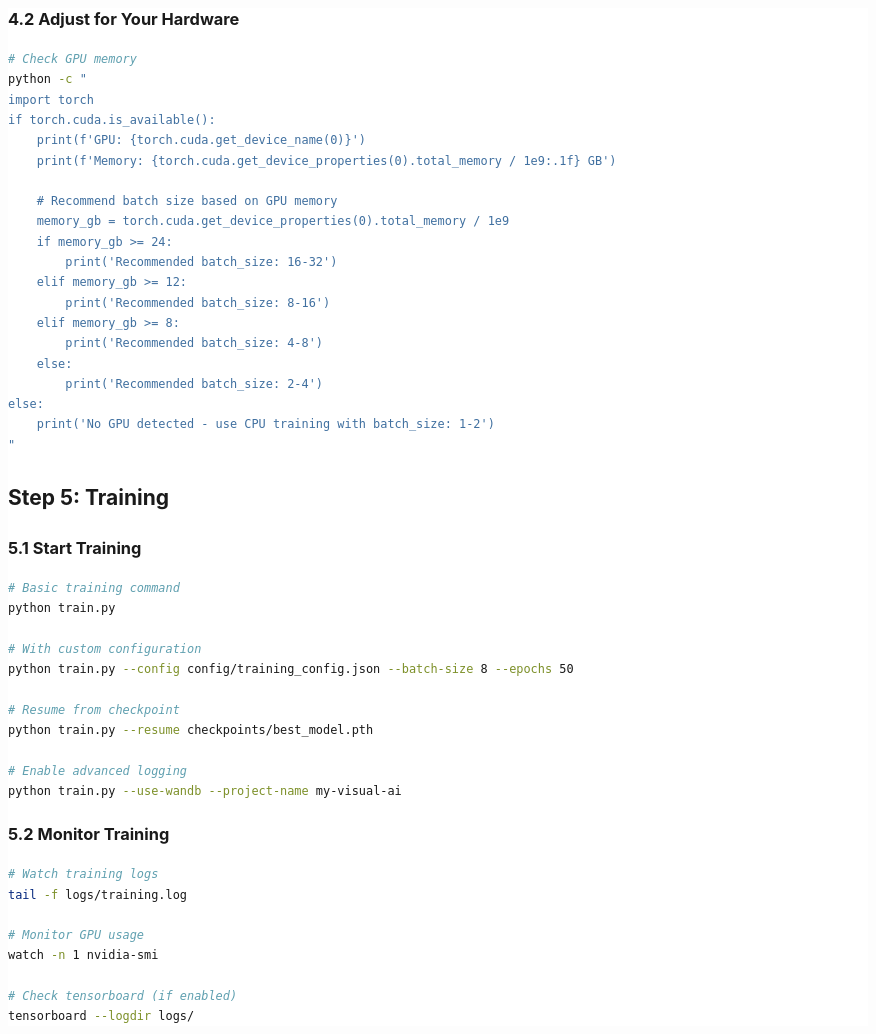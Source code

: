 ### 4.2 Adjust for Your Hardware
```bash
# Check GPU memory
python -c "
import torch
if torch.cuda.is_available():
    print(f'GPU: {torch.cuda.get_device_name(0)}')
    print(f'Memory: {torch.cuda.get_device_properties(0).total_memory / 1e9:.1f} GB')
    
    # Recommend batch size based on GPU memory
    memory_gb = torch.cuda.get_device_properties(0).total_memory / 1e9
    if memory_gb >= 24:
        print('Recommended batch_size: 16-32')
    elif memory_gb >= 12:
        print('Recommended batch_size: 8-16')
    elif memory_gb >= 8:
        print('Recommended batch_size: 4-8')
    else:
        print('Recommended batch_size: 2-4')
else:
    print('No GPU detected - use CPU training with batch_size: 1-2')
"
```

## Step 5: Training

### 5.1 Start Training
```bash
# Basic training command
python train.py

# With custom configuration
python train.py --config config/training_config.json --batch-size 8 --epochs 50

# Resume from checkpoint
python train.py --resume checkpoints/best_model.pth

# Enable advanced logging
python train.py --use-wandb --project-name my-visual-ai
```

### 5.2 Monitor Training
```bash
# Watch training logs
tail -f logs/training.log

# Monitor GPU usage
watch -n 1 nvidia-smi

# Check tensorboard (if enabled)
tensorboard --logdir logs/
```
